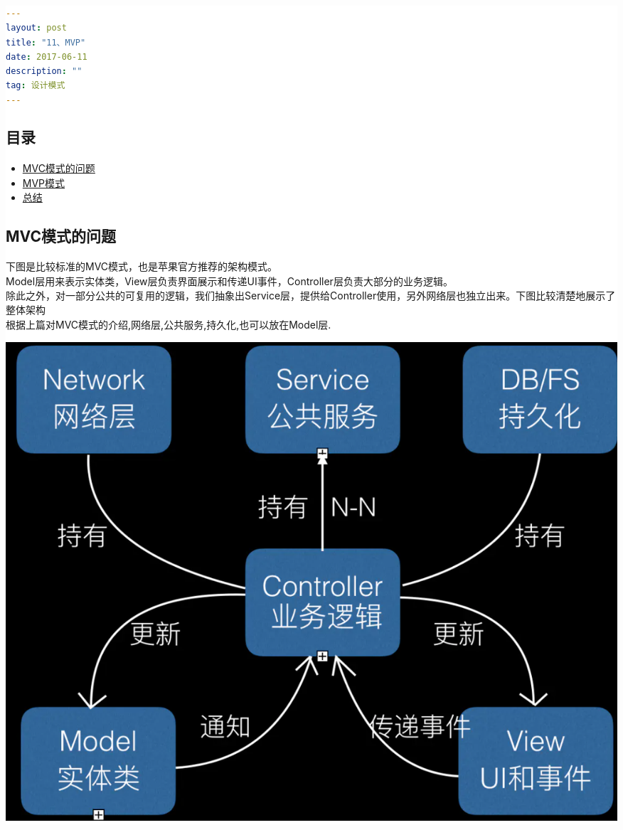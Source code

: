 ```yaml
---
layout: post
title: "11、MVP"
date: 2017-06-11
description: ""
tag: 设计模式
---
```




## 目录

* [MVC模式的问题](#content1)
* [MVP模式](#content2)
* [总结](#content3)








## <a id="content1">MVC模式的问题</a>

下图是比较标准的MVC模式，也是苹果官方推荐的架构模式。      
Model层用来表示实体类，View层负责界面展示和传递UI事件，Controller层负责大部分的业务逻辑。     
除此之外，对一部分公共的可复用的逻辑，我们抽象出Service层，提供给Controller使用，另外网络层也独立出来。下图比较清楚地展示了整体架构       
根据上篇对MVC模式的介绍,网络层,公共服务,持久化,也可以放在Model层.    

<img src="/images/DesignPatterns/mvp1.png" alt="img">
